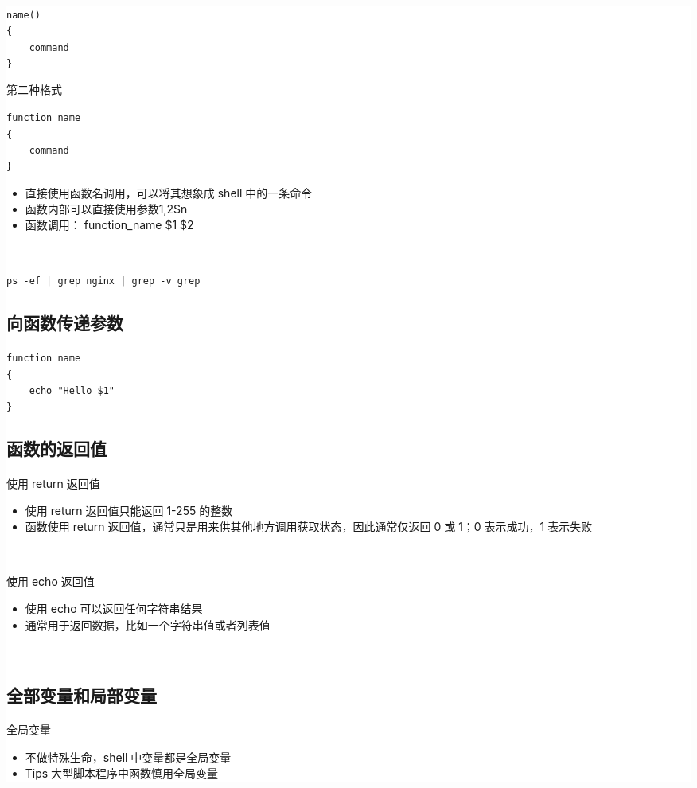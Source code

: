 ```shell
name()
{
	command
}
```

第二种格式

```shell
function name
{
	command
}
```

- 直接使用函数名调用，可以将其想象成 shell 中的一条命令
- 函数内部可以直接使用参数$1,$2$n
- 函数调用： function_name $1 $2

​

```shell
ps -ef | grep nginx | grep -v grep
```

## 向函数传递参数

```shell
function name
{
	echo "Hello $1"
}
```

## 函数的返回值

使用 return 返回值

- 使用 return 返回值只能返回 1-255 的整数
- 函数使用 return 返回值，通常只是用来供其他地方调用获取状态，因此通常仅返回 0 或 1；0 表示成功，1 表示失败

​

使用 echo 返回值

- 使用 echo 可以返回任何字符串结果
- 通常用于返回数据，比如一个字符串值或者列表值

​

## 全部变量和局部变量

全局变量

- 不做特殊生命，shell 中变量都是全局变量
- Tips 大型脚本程序中函数慎用全局变量
